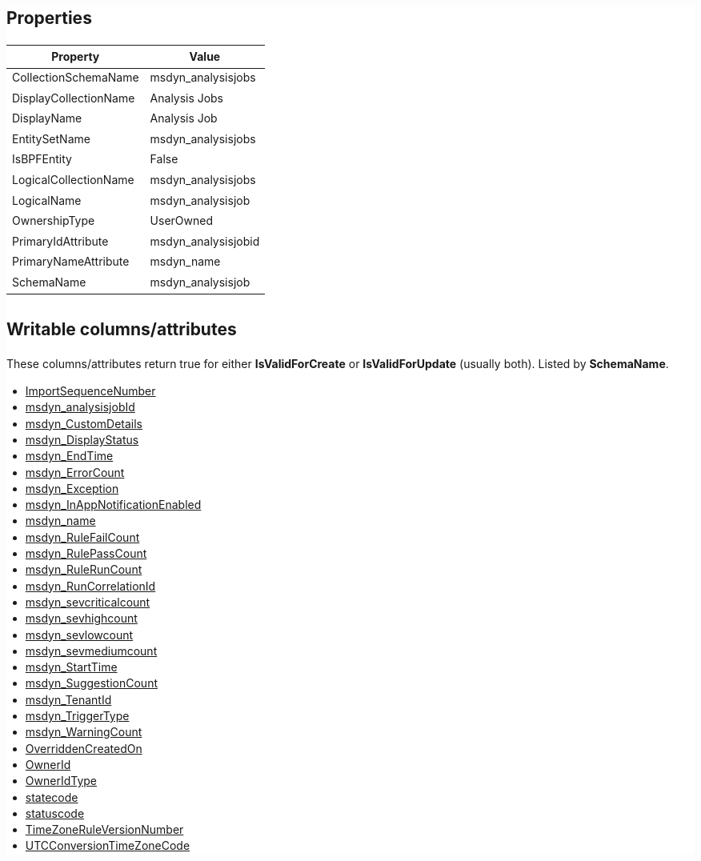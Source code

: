 ## Properties

|Property|Value|
|--------|-----|
|CollectionSchemaName|msdyn_analysisjobs|
|DisplayCollectionName|Analysis Jobs|
|DisplayName|Analysis Job|
|EntitySetName|msdyn_analysisjobs|
|IsBPFEntity|False|
|LogicalCollectionName|msdyn_analysisjobs|
|LogicalName|msdyn_analysisjob|
|OwnershipType|UserOwned|
|PrimaryIdAttribute|msdyn_analysisjobid|
|PrimaryNameAttribute|msdyn_name|
|SchemaName|msdyn_analysisjob|

<a name="writable-attributes"></a>

## Writable columns/attributes

These columns/attributes return true for either **IsValidForCreate** or **IsValidForUpdate** (usually both). Listed by **SchemaName**.

- [ImportSequenceNumber](#BKMK_ImportSequenceNumber)
- [msdyn_analysisjobId](#BKMK_msdyn_analysisjobId)
- [msdyn_CustomDetails](#BKMK_msdyn_CustomDetails)
- [msdyn_DisplayStatus](#BKMK_msdyn_DisplayStatus)
- [msdyn_EndTime](#BKMK_msdyn_EndTime)
- [msdyn_ErrorCount](#BKMK_msdyn_ErrorCount)
- [msdyn_Exception](#BKMK_msdyn_Exception)
- [msdyn_InAppNotificationEnabled](#BKMK_msdyn_InAppNotificationEnabled)
- [msdyn_name](#BKMK_msdyn_name)
- [msdyn_RuleFailCount](#BKMK_msdyn_RuleFailCount)
- [msdyn_RulePassCount](#BKMK_msdyn_RulePassCount)
- [msdyn_RuleRunCount](#BKMK_msdyn_RuleRunCount)
- [msdyn_RunCorrelationId](#BKMK_msdyn_RunCorrelationId)
- [msdyn_sevcriticalcount](#BKMK_msdyn_sevcriticalcount)
- [msdyn_sevhighcount](#BKMK_msdyn_sevhighcount)
- [msdyn_sevlowcount](#BKMK_msdyn_sevlowcount)
- [msdyn_sevmediumcount](#BKMK_msdyn_sevmediumcount)
- [msdyn_StartTime](#BKMK_msdyn_StartTime)
- [msdyn_SuggestionCount](#BKMK_msdyn_SuggestionCount)
- [msdyn_TenantId](#BKMK_msdyn_TenantId)
- [msdyn_TriggerType](#BKMK_msdyn_TriggerType)
- [msdyn_WarningCount](#BKMK_msdyn_WarningCount)
- [OverriddenCreatedOn](#BKMK_OverriddenCreatedOn)
- [OwnerId](#BKMK_OwnerId)
- [OwnerIdType](#BKMK_OwnerIdType)
- [statecode](#BKMK_statecode)
- [statuscode](#BKMK_statuscode)
- [TimeZoneRuleVersionNumber](#BKMK_TimeZoneRuleVersionNumber)
- [UTCConversionTimeZoneCode](#BKMK_UTCConversionTimeZoneCode)
